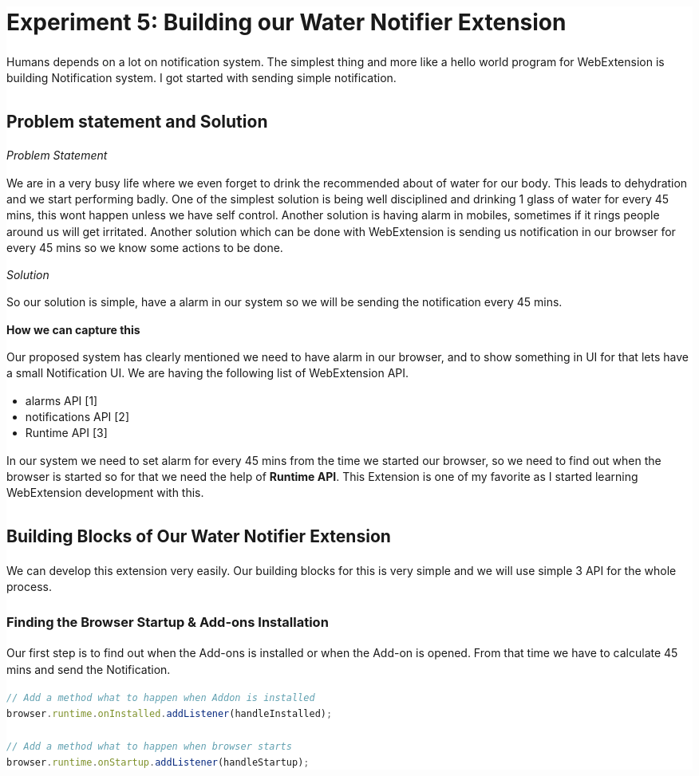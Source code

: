 # Experiment 5: Building our Water Notifier Extension

Humans depends on a lot on notification system. The simplest thing and more like a hello world program for WebExtension is building Notification system. I got started with sending simple notification.

## Problem statement and Solution

*Problem Statement*

We are in a very busy life where we even forget to drink the recommended about of water for our body. This leads to dehydration and we start performing badly. One of the simplest solution is being well disciplined and drinking 1 glass of water for every 45 mins, this wont happen unless we have self control. Another solution is having alarm in mobiles, sometimes if it rings people around us will get irritated. Another solution which can be done with WebExtension is sending us notification in our browser for every 45 mins so we know some actions to be done.

*Solution*

So our solution is simple, have a alarm in our system so we will be sending the notification every 45 mins.

**How we can capture this**

Our proposed system has clearly mentioned we need to have alarm in our browser, and to show something in UI for that lets have a small Notification UI. We are having the following list of WebExtension API.

- alarms API [1]
- notifications API [2]
- Runtime API [3]

In our system we need to set alarm for every 45 mins from the time we started our browser, so we need to find out when the browser is started so for that we need the help of **Runtime API**. This Extension is one of my favorite as I started learning WebExtension development with this.

## Building Blocks of Our Water Notifier Extension

We can develop this extension very easily. Our building blocks for this is very simple and we will use simple 3 API for the whole process.

### Finding the Browser Startup & Add-ons Installation

Our first step is to find out when the Add-ons is installed or when the Add-on is opened. From that time we have to calculate 45 mins and send the Notification.

```javascript
// Add a method what to happen when Addon is installed
browser.runtime.onInstalled.addListener(handleInstalled);

// Add a method what to happen when browser starts
browser.runtime.onStartup.addListener(handleStartup);
```
